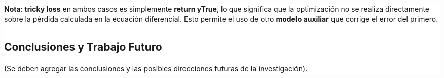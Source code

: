 **Nota**: **tricky loss** en ambos casos es simplemente **return yTrue**, lo que significa que la optimización no se realiza directamente sobre la pérdida calculada en la ecuación diferencial. Esto permite el uso de otro **modelo auxiliar** que corrige el error del primero.

## Conclusiones y Trabajo Futuro
(Se deben agregar las conclusiones y las posibles direcciones futuras de la investigación).
